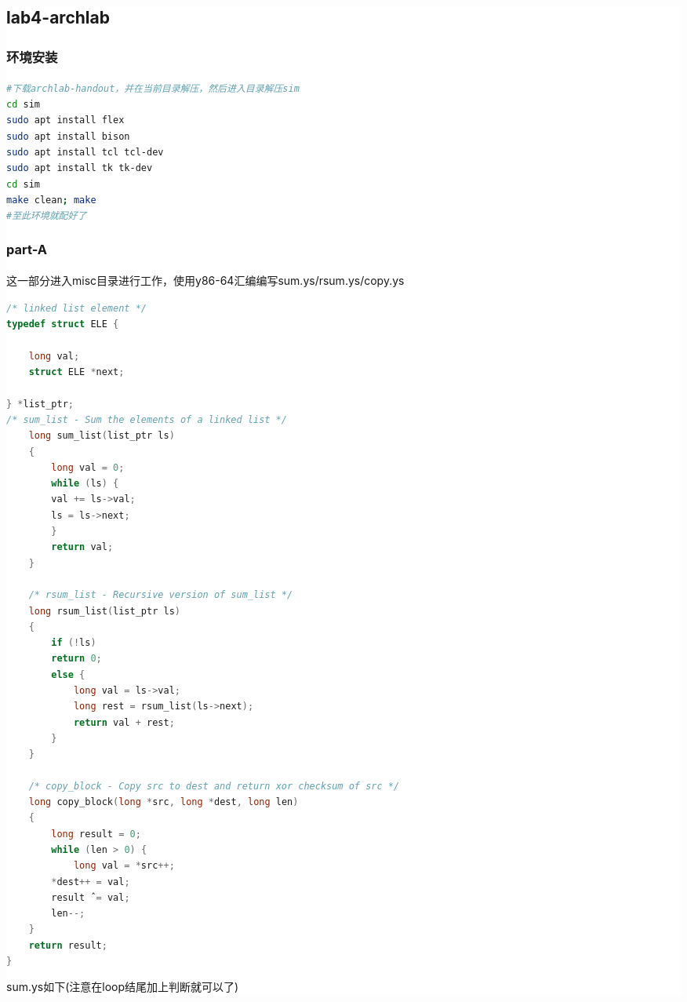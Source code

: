 ## lab4-archlab ##
### 环境安装 ###
```sh
#下载archlab-handout，并在当前目录解压，然后进入目录解压sim
cd sim
sudo apt install flex
sudo apt install bison
sudo apt install tcl tcl-dev
sudo apt install tk tk-dev
cd sim
make clean; make
#至此环境就配好了
```

### part-A ###
这一部分进入misc目录进行工作，使用y86-64汇编编写sum.ys/rsum.ys/copy.ys
```c
/* linked list element */
typedef struct ELE {

	long val;
	struct ELE *next;

} *list_ptr;
/* sum_list - Sum the elements of a linked list */
	long sum_list(list_ptr ls)
	{
		long val = 0;
		while (ls) {
		val += ls->val;
		ls = ls->next;
		}
		return val;
	}

	/* rsum_list - Recursive version of sum_list */
	long rsum_list(list_ptr ls)
	{
		if (!ls)
		return 0;
		else {
			long val = ls->val;
			long rest = rsum_list(ls->next);
			return val + rest;
		}
	}

	/* copy_block - Copy src to dest and return xor checksum of src */
	long copy_block(long *src, long *dest, long len)
	{
		long result = 0;
		while (len > 0) {
			long val = *src++;
		*dest++ = val;
		result ˆ= val;
		len--;
	}
	return result;
}

```
sum.ys如下(注意在loop结尾加上判断就可以了)